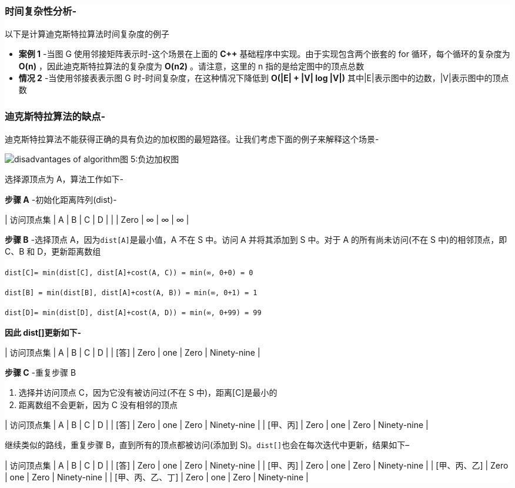 ### 时间复杂性分析-

以下是计算迪克斯特拉算法时间复杂度的例子

*   **案例 1** -当图 G 使用邻接矩阵表示时-这个场景在上面的 **C++** 基础程序中实现。由于实现包含两个嵌套的 for 循环，每个循环的复杂度为 **O(n)** ，因此迪克斯特拉算法的复杂度为 **O(n2)** 。请注意，这里的 n 指的是给定图中的顶点总数
*   **情况 2** -当使用邻接表表示图 G 时-时间复杂度，在这种情况下降低到 **O(|E| + |V| log |V|)** 其中|E|表示图中的边数，|V|表示图中的顶点数

### 迪克斯特拉算法的缺点-

迪克斯特拉算法不能获得正确的具有负边的加权图的最短路径。让我们考虑下面的例子来解释这个场景-

![disadvantages of algorithm](../Images/8b36b4296bceeded0beed84b0398cc24.png)图 5:负边加权图

选择源顶点为 A，算法工作如下-

**步骤 A** -初始化距离阵列(dist)-

| 访问顶点集 | A | B | C | D |
|  | Zero | ∞ | ∞ | ∞ |

**步骤 B** -选择顶点 A，因为`dist[A]`是最小值，A 不在 S 中。访问 A 并将其添加到 S 中。对于 A 的所有尚未访问(不在 S 中)的相邻顶点，即 C、B 和 D，更新距离数组

`dist[C]= min(dist[C], dist[A]+cost(A, C)) = min(∞, 0+0) = 0`

`dist[B] = min(dist[B], dist[A]+cost(A, B)) = min(∞, 0+1) = 1`

`dist[D]= min(dist[D], dist[A]+cost(A, D)) = min(∞, 0+99) = 99`

**因此 dist[]更新如下-**

| 访问顶点集 | A | B | C | D |
| [答] | Zero | one | Zero | Ninety-nine |

**步骤 C** -重复步骤 B

1.  选择并访问顶点 C，因为它没有被访问过(不在 S 中)，距离[C]是最小的
2.  距离数组不会更新，因为 C 没有相邻的顶点

| 访问顶点集 | A | B | C | D |
| [答] | Zero | one | Zero | Ninety-nine |
| [甲、丙] | Zero | one | Zero | Ninety-nine |

继续类似的路线，重复步骤 B，直到所有的顶点都被访问(添加到 S)。`dist[]`也会在每次迭代中更新，结果如下–

| 访问顶点集 | A | B | C | D |
| [答] | Zero | one | Zero | Ninety-nine |
| [甲、丙] | Zero | one | Zero | Ninety-nine |
| [甲、丙、乙] | Zero | one | Zero | Ninety-nine |
| [甲、丙、乙、丁] | Zero | one | Zero | Ninety-nine |
